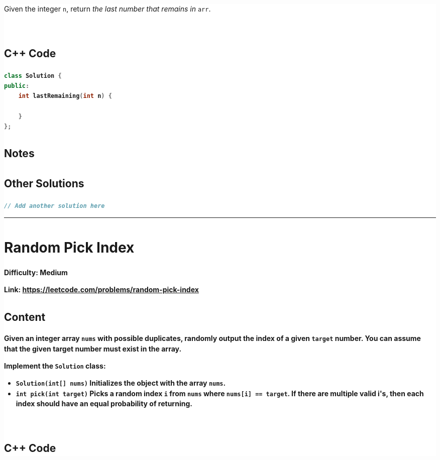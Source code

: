 <p>Given the integer <code>n</code>, return <em>the last number that remains in</em> <code>arr</code>.</p>

<p>&nbsp;</p>
<p><strong class="example">

## C++ Code

```cpp
class Solution {
public:
    int lastRemaining(int n) {
        
    }
};
```
## Notes


## Other Solutions

```cpp
// Add another solution here
```
----

# Random Pick Index

**Difficulty:** Medium

**Link:** https://leetcode.com/problems/random-pick-index

## Content

<p>Given an integer array <code>nums</code> with possible <strong>duplicates</strong>, randomly output the index of a given <code>target</code> number. You can assume that the given target number must exist in the array.</p>

<p>Implement the <code>Solution</code> class:</p>

<ul>
	<li><code>Solution(int[] nums)</code> Initializes the object with the array <code>nums</code>.</li>
	<li><code>int pick(int target)</code> Picks a random index <code>i</code> from <code>nums</code> where <code>nums[i] == target</code>. If there are multiple valid i&#39;s, then each index should have an equal probability of returning.</li>
</ul>

<p>&nbsp;</p>
<p><strong class="example">

## C++ Code
